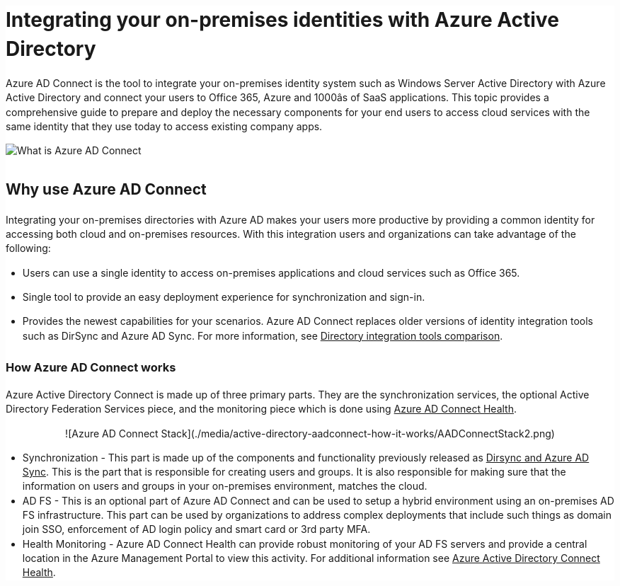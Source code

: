 <properties
	pageTitle="Azure AD Connect: Integrating your on-premises identities with Azure Active Directory. | Windows Azure"
	description="This is the Azure AD Connect that describes what it is and why you would use it."
	services="active-directory"
	documentationCenter=""
	authors="andkjell"
	manager="stevenpo"
	editor="curtand"/>

<tags
	ms.service="active-directory"
	ms.date="12/02/2015"
	wacn.date=""/>

# Integrating your on-premises identities with Azure Active Directory
Azure AD Connect is the tool to integrate your on-premises identity system such as Windows Server Active Directory with Azure Active Directory and connect your users to Office 365, Azure and 1000âs of SaaS applications. This topic provides a comprehensive guide to prepare and deploy the necessary components for your end users to access cloud services with the same identity that they use today to access existing company apps.

![What is Azure AD Connect](./media/active-directory-aadconnect/arch.png)

## Why use Azure AD Connect
Integrating your on-premises directories with Azure AD makes your users more productive by providing a common identity for accessing both cloud and on-premises resources.  With this integration users and organizations can take advantage of the following:

- Users can use a single identity to access on-premises applications and cloud services such as Office 365.

- Single tool to provide an easy deployment experience for synchronization and sign-in.

- Provides the newest capabilities for your scenarios. Azure AD Connect replaces older versions of identity integration tools such as DirSync and Azure AD Sync. For more information, see [Directory integration tools comparison](/documentation/articles/active-directory-aadconnect-get-started-tools-comparison).


### How Azure AD Connect works

Azure Active Directory Connect is made up of three primary parts.  They are the synchronization services, the optional Active Directory Federation Services piece, and the monitoring piece which is done using [Azure AD Connect Health](/documentation/articles/active-directory-aadconnect-health).

<center>![Azure AD Connect Stack](./media/active-directory-aadconnect-how-it-works/AADConnectStack2.png)
</center>

- Synchronization - This part is made up of the components and functionality previously released as [Dirsync and Azure AD Sync](/documentation/articles/active-directory-aadconnect-get-started-tools-comparison).  This is the part that is responsible for creating users and groups.  It is also responsible for making sure that the information on users and groups in your on-premises environment, matches the cloud.
- AD FS - This is an optional part of Azure AD Connect and can be used to setup a hybrid environment using an on-premises AD FS infrastructure.  This part can be used by organizations to address complex deployments that include such things as domain join SSO, enforcement of AD login policy and smart card or 3rd party MFA.
- Health Monitoring - Azure AD Connect Health can provide robust monitoring of your AD FS servers and provide a central location in the Azure Management Portal to view this activity.  For additional information see [Azure Active Directory Connect Health](/documentation/articles/active-directory-aadconnect-health).
